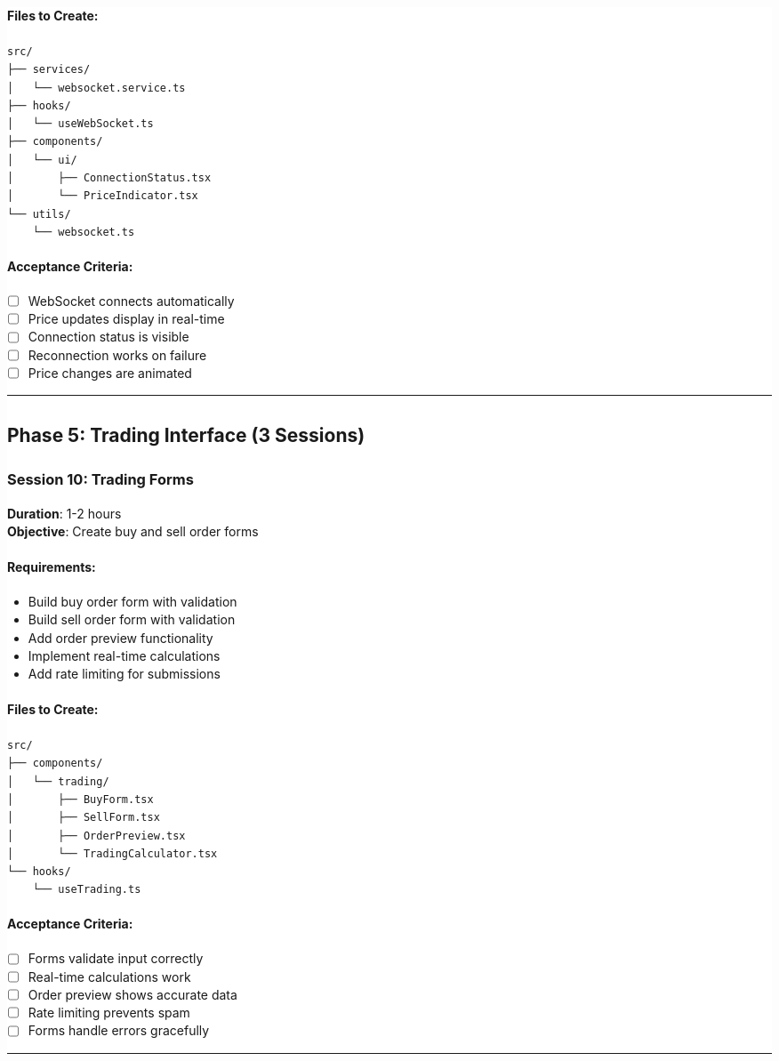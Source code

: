 #### Files to Create:
```
src/
├── services/
│   └── websocket.service.ts
├── hooks/
│   └── useWebSocket.ts
├── components/
│   └── ui/
│       ├── ConnectionStatus.tsx
│       └── PriceIndicator.tsx
└── utils/
    └── websocket.ts
```

#### Acceptance Criteria:
- [ ] WebSocket connects automatically
- [ ] Price updates display in real-time
- [ ] Connection status is visible
- [ ] Reconnection works on failure
- [ ] Price changes are animated

---

## Phase 5: Trading Interface (3 Sessions)

### Session 10: Trading Forms
**Duration**: 1-2 hours  
**Objective**: Create buy and sell order forms

#### Requirements:
- Build buy order form with validation
- Build sell order form with validation
- Add order preview functionality
- Implement real-time calculations
- Add rate limiting for submissions

#### Files to Create:
```
src/
├── components/
│   └── trading/
│       ├── BuyForm.tsx
│       ├── SellForm.tsx
│       ├── OrderPreview.tsx
│       └── TradingCalculator.tsx
└── hooks/
    └── useTrading.ts
```

#### Acceptance Criteria:
- [ ] Forms validate input correctly
- [ ] Real-time calculations work
- [ ] Order preview shows accurate data
- [ ] Rate limiting prevents spam
- [ ] Forms handle errors gracefully

---